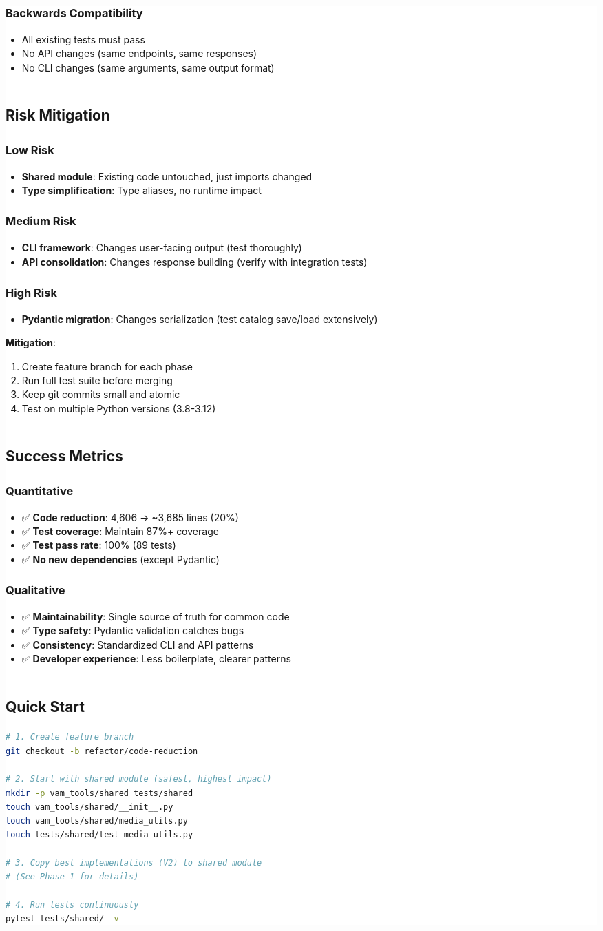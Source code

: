 ### Backwards Compatibility
- All existing tests must pass
- No API changes (same endpoints, same responses)
- No CLI changes (same arguments, same output format)

---

## Risk Mitigation

### Low Risk
- **Shared module**: Existing code untouched, just imports changed
- **Type simplification**: Type aliases, no runtime impact

### Medium Risk
- **CLI framework**: Changes user-facing output (test thoroughly)
- **API consolidation**: Changes response building (verify with integration tests)

### High Risk
- **Pydantic migration**: Changes serialization (test catalog save/load extensively)

**Mitigation**:
1. Create feature branch for each phase
2. Run full test suite before merging
3. Keep git commits small and atomic
4. Test on multiple Python versions (3.8-3.12)

---

## Success Metrics

### Quantitative
- ✅ **Code reduction**: 4,606 → ~3,685 lines (20%)
- ✅ **Test coverage**: Maintain 87%+ coverage
- ✅ **Test pass rate**: 100% (89 tests)
- ✅ **No new dependencies** (except Pydantic)

### Qualitative
- ✅ **Maintainability**: Single source of truth for common code
- ✅ **Type safety**: Pydantic validation catches bugs
- ✅ **Consistency**: Standardized CLI and API patterns
- ✅ **Developer experience**: Less boilerplate, clearer patterns

---

## Quick Start

```bash
# 1. Create feature branch
git checkout -b refactor/code-reduction

# 2. Start with shared module (safest, highest impact)
mkdir -p vam_tools/shared tests/shared
touch vam_tools/shared/__init__.py
touch vam_tools/shared/media_utils.py
touch tests/shared/test_media_utils.py

# 3. Copy best implementations (V2) to shared module
# (See Phase 1 for details)

# 4. Run tests continuously
pytest tests/shared/ -v
```